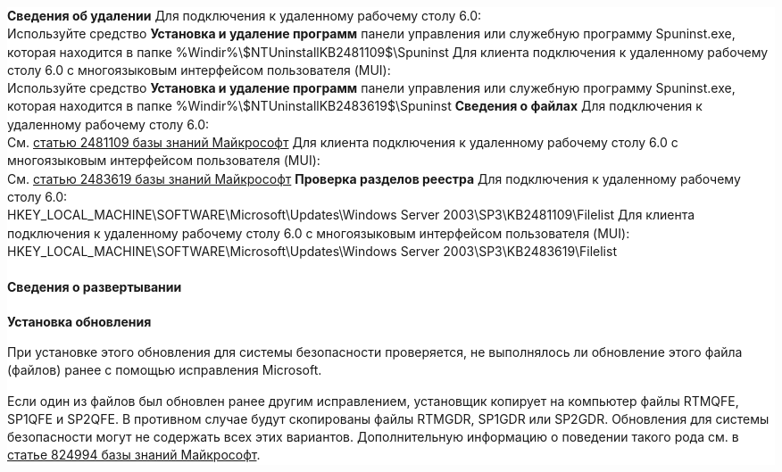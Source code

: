 <tr class="odd">
<td style="border:1px solid black;"><strong>Сведения об удалении</strong></td>
<td style="border:1px solid black;">Для подключения к удаленному рабочему столу 6.0:<br />
Используйте средство <strong>Установка и удаление программ</strong> панели управления или служебную программу Spuninst.exe, которая находится в папке %Windir%\$NTUninstallKB2481109$\Spuninst</td>
</tr>
<tr class="even">
<td style="border:1px solid black;"></td>
<td style="border:1px solid black;">Для клиента подключения к удаленному рабочему столу 6.0 с многоязыковым интерфейсом пользователя (MUI):<br />
Используйте средство <strong>Установка и удаление программ</strong> панели управления или служебную программу Spuninst.exe, которая находится в папке %Windir%\$NTUninstallKB2483619$\Spuninst</td>
</tr>
<tr class="odd">
<td style="border:1px solid black;"><strong>Сведения о файлах</strong></td>
<td style="border:1px solid black;">Для подключения к удаленному рабочему столу 6.0:<br />
См. <a href="http://support.microsoft.com/kb/2481109">статью 2481109 базы знаний Майкрософт</a></td>
</tr>
<tr class="even">
<td style="border:1px solid black;"></td>
<td style="border:1px solid black;">Для клиента подключения к удаленному рабочему столу 6.0 с многоязыковым интерфейсом пользователя (MUI):<br />
См. <a href="http://support.microsoft.com/kb/2483619">статью 2483619 базы знаний Майкрософт</a></td>
</tr>
<tr class="odd">
<td style="border:1px solid black;"><strong>Проверка разделов реестра</strong></td>
<td style="border:1px solid black;">Для подключения к удаленному рабочему столу 6.0:<br />
HKEY_LOCAL_MACHINE\SOFTWARE\Microsoft\Updates\Windows Server 2003\SP3\KB2481109\Filelist</td>
</tr>
<tr class="even">
<td style="border:1px solid black;"></td>
<td style="border:1px solid black;">Для клиента подключения к удаленному рабочему столу 6.0 с многоязыковым интерфейсом пользователя (MUI):<br />
HKEY_LOCAL_MACHINE\SOFTWARE\Microsoft\Updates\Windows Server 2003\SP3\KB2483619\Filelist</td>
</tr>
</tbody>
</table>
 

#### Сведения о развертывании

**Установка обновления**

При установке этого обновления для системы безопасности проверяется, не выполнялось ли обновление этого файла (файлов) ранее с помощью исправления Microsoft.

Если один из файлов был обновлен ранее другим исправлением, установщик копирует на компьютер файлы RTMQFE, SP1QFE и SP2QFE. В противном случае будут скопированы файлы RTMGDR, SP1GDR или SP2GDR. Обновления для системы безопасности могут не содержать всех этих вариантов. Дополнительную информацию о поведении такого рода см. в [статье 824994 базы знаний Майкрософт](http://support.microsoft.com/kb/824994).
